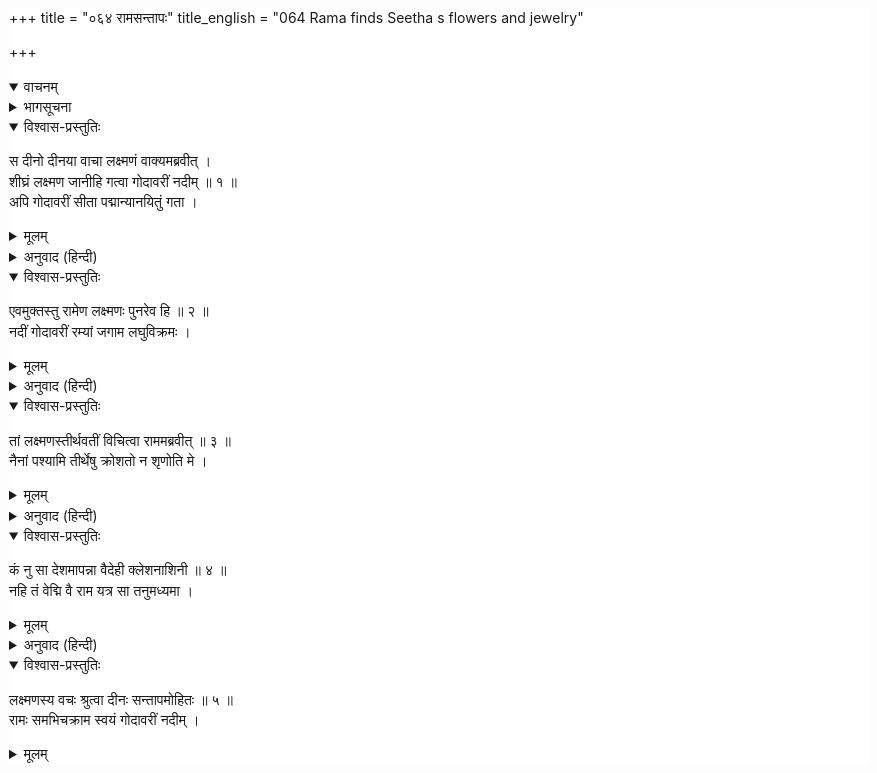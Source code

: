 +++
title = "०६४ रामसन्तापः"
title_english = "064 Rama finds Seetha s flowers and jewelry"

+++
<details open><summary>वाचनम्</summary>
<div caption="श्रीराम-हरिसीताराममूर्ति-घनपाठिभ्यां वचनम्" class="audioEmbed" src="https://archive.org/download/Ramayana-recitation-Sriram-harisItArAmamUrti-Ghanapaati-v2/Kanda_3/Kanda_3_ARK-064-Rama_Santhapaha.mp3"></div>
</details>

<details><summary>भागसूचना</summary></details>

<details open><summary>विश्वास-प्रस्तुतिः</summary>

स दीनो दीनया वाचा लक्ष्मणं वाक्यमब्रवीत् ।  
शीघ्रं लक्ष्मण जानीहि गत्वा गोदावरीं नदीम् ॥ १ ॥  
अपि गोदावरीं सीता पद्मान्यानयितुं गता ।
</details>

<details><summary>मूलम्</summary></details>

<details><summary>अनुवाद (हिन्दी)</summary></details>

<details open><summary>विश्वास-प्रस्तुतिः</summary>

एवमुक्तस्तु रामेण लक्ष्मणः पुनरेव हि ॥ २ ॥  
नदीं गोदावरीं रम्यां जगाम लघुविक्रमः ।
</details>

<details><summary>मूलम्</summary></details>

<details><summary>अनुवाद (हिन्दी)</summary></details>

<details open><summary>विश्वास-प्रस्तुतिः</summary>

तां लक्ष्मणस्तीर्थवतीं विचित्वा राममब्रवीत् ॥ ३ ॥  
नैनां पश्यामि तीर्थेषु क्रोशतो न शृणोति मे ।
</details>

<details><summary>मूलम्</summary></details>

<details><summary>अनुवाद (हिन्दी)</summary></details>

<details open><summary>विश्वास-प्रस्तुतिः</summary>

कं नु सा देशमापन्ना वैदेही क्लेशनाशिनी ॥ ४ ॥  
नहि तं वेद्मि वै राम यत्र सा तनुमध्यमा ।
</details>

<details><summary>मूलम्</summary></details>

<details><summary>अनुवाद (हिन्दी)</summary></details>

<details open><summary>विश्वास-प्रस्तुतिः</summary>

लक्ष्मणस्य वचः श्रुत्वा दीनः सन्तापमोहितः ॥ ५ ॥  
रामः समभिचक्राम स्वयं गोदावरीं नदीम् ।
</details>

<details><summary>मूलम्</summary></details>
